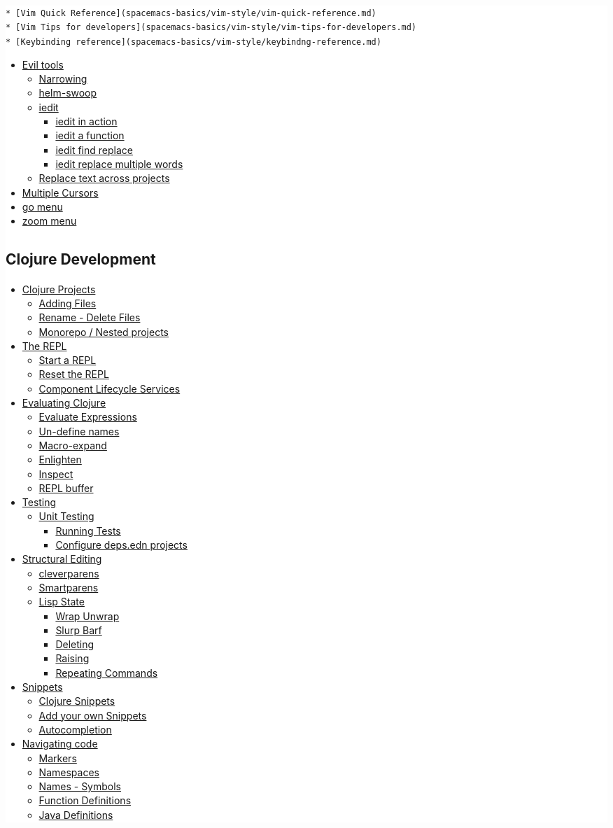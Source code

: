     * [Vim Quick Reference](spacemacs-basics/vim-style/vim-quick-reference.md)
    * [Vim Tips for developers](spacemacs-basics/vim-style/vim-tips-for-developers.md)
    * [Keybinding reference](spacemacs-basics/vim-style/keybindng-reference.md)
* [Evil tools](spacemacs-basics/evil-tools/index.md)
    * [Narrowing](spacemacs-basics/evil-tools/narrowing.md)
    * [helm-swoop](spacemacs-basics/evil-tools/helm-swoop.md)
    * [iedit](spacemacs-basics/evil-tools/iedit.md)
        * [iedit in action](spacemacs-basics/evil-tools/iedit-in-action.md)
        * [iedit a function](spacemacs-basics/evil-tools/iedit-a-function.md)
        * [iedit find replace](spacemacs-basics/evil-tools/iedit-find-replace.md)
        * [iedit replace multiple words](spacemacs-basics/evil-tools/iedit-replace-multiple-words.md)
    * [Replace text across projects](spacemacs-basics/evil-tools/replacing-text-across-projects.md)
* [Multiple Cursors](spacemacs-basics/evil-tools/multiple-cursors.md)
* [go menu](spacemacs-basics/go-menu.md)
* [zoom menu](spacemacs-basics/zoom-menu.md)

## Clojure Development

* [Clojure Projects](clojure-projects/index.md)
    * [Adding Files](clojure-projects/adding-files.md)
    * [Rename - Delete Files](clojure-projects/rename-delete-files.md)
    * [Monorepo / Nested projects](clojure-projects/monorepo-nested-projects.md)
* [The REPL](clojure-repl/index.md)
    * [Start a REPL](clojure-repl/start-repl.md)
    * [Reset the REPL](clojure-repl/reset-the-repl.md)
    * [Component Lifecycle Services](clojure-repl/component-lifecycle.md)
* [Evaluating Clojure](evaluating-clojure/index.md)
    * [Evaluate Expressions](evaluating-clojure/expressions.md)
    * [Un-define names](evaluating-clojure/undefine.md)
    * [Macro-expand](evaluating-clojure/macro-expand.md)
    * [Enlighten](evaluating-clojure/enlighten.md)
    * [Inspect](evaluating-clojure/inspect.md)
    * [REPL buffer](evaluating-clojure/evaluate-in-repl-buffer.md)
* [Testing](testing/index.md)
    * [Unit Testing](testing/unit-testing/index.md)
        * [Running Tests](testing/unit-testing/running-tests.md)
        * [Configure deps.edn projects](testing/unit-testing/configure-deps-edn-projects.md)
    <!-- * [Contract Testing](testing/contract-testing/index.md) -->
    <!-- * [Generative Testing](testing/generative-testing/index.md) -->
    <!-- * [Integration Testing](testing/integration-testing/index.md) -->
    <!-- * [Performance Testing](testing/performance-testing/index.md) -->
    <!-- * [Load/Stress Testing](testing/load-stress-testing/index.md) -->
* [Structural Editing](structural-editing/index.md)
    * [cleverparens](structural-editing/cleverparens.md)
    * [Smartparens](structural-editing/smartparens.md)
        <!-- * [Smartparens cheatsheet](structural-editing/smartparens-cheatsheet.md) -->
    * [Lisp State](structural-editing/lisp-state.md)
        * [Wrap Unwrap](structural-editing/lisp-state-wrap-unwrap.md)
        * [Slurp Barf](structural-editing/lisp-state-slurp-barf.md)
        * [Deleting](structural-editing/lisp-state-deleting.md)
        * [Raising](structural-editing/lisp-state-raising.md)
        * [Repeating Commands](structural-editing/repeating-commands.md)
        <!-- * [Splicing](structural-editing/lisp-state-splicing.md) -->
* [Snippets](snippets/index.md)
    * [Clojure Snippets](snippets/clojure-snippets.md)
    * [Add your own Snippets](snippets/add-your-own-snippets.md)
    * [Autocompletion](snippets/autocompletion.md)
* [Navigating code](navigating-code/index.md)
    * [Markers](navigating-code/markers.md)
    * [Namespaces](navigating-code/namespaces.md)
    * [Names - Symbols](navigating-code/names-symbols.md)
    * [Function Definitions](navigating-code/function-definitions.md)
    * [Java Definitions](navigating-code/java-definitions.md)